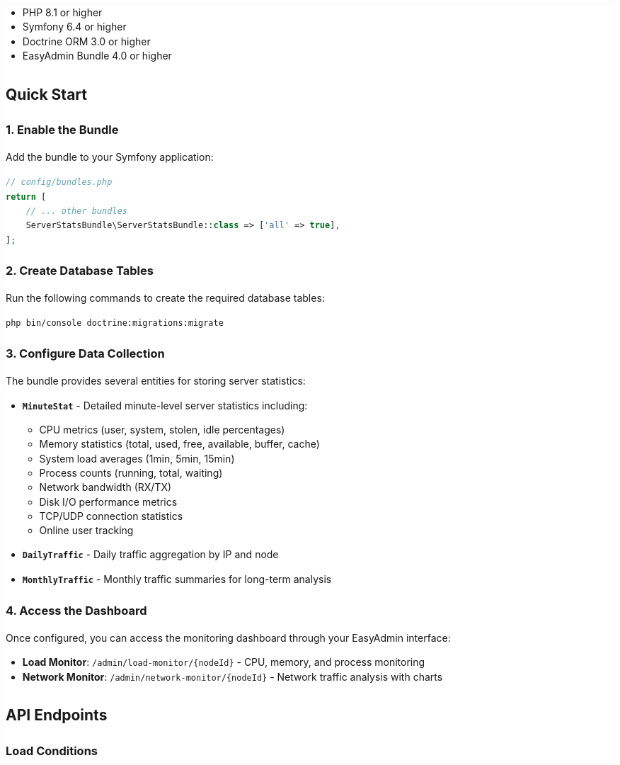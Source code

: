 - PHP 8.1 or higher
- Symfony 6.4 or higher
- Doctrine ORM 3.0 or higher
- EasyAdmin Bundle 4.0 or higher

## Quick Start

### 1. Enable the Bundle

Add the bundle to your Symfony application:

```php
// config/bundles.php
return [
    // ... other bundles
    ServerStatsBundle\ServerStatsBundle::class => ['all' => true],
];
```

### 2. Create Database Tables

Run the following commands to create the required database tables:

```bash
php bin/console doctrine:migrations:migrate
```

### 3. Configure Data Collection

The bundle provides several entities for storing server statistics:

- **`MinuteStat`** - Detailed minute-level server statistics including:
  - CPU metrics (user, system, stolen, idle percentages)
  - Memory statistics (total, used, free, available, buffer, cache)
  - System load averages (1min, 5min, 15min)
  - Process counts (running, total, waiting)
  - Network bandwidth (RX/TX)
  - Disk I/O performance metrics
  - TCP/UDP connection statistics
  - Online user tracking

- **`DailyTraffic`** - Daily traffic aggregation by IP and node
- **`MonthlyTraffic`** - Monthly traffic summaries for long-term analysis

### 4. Access the Dashboard

Once configured, you can access the monitoring dashboard through your EasyAdmin interface:

- **Load Monitor**: `/admin/load-monitor/{nodeId}` - CPU, memory, and process monitoring
- **Network Monitor**: `/admin/network-monitor/{nodeId}` - Network traffic analysis with charts

## API Endpoints

### Load Conditions
